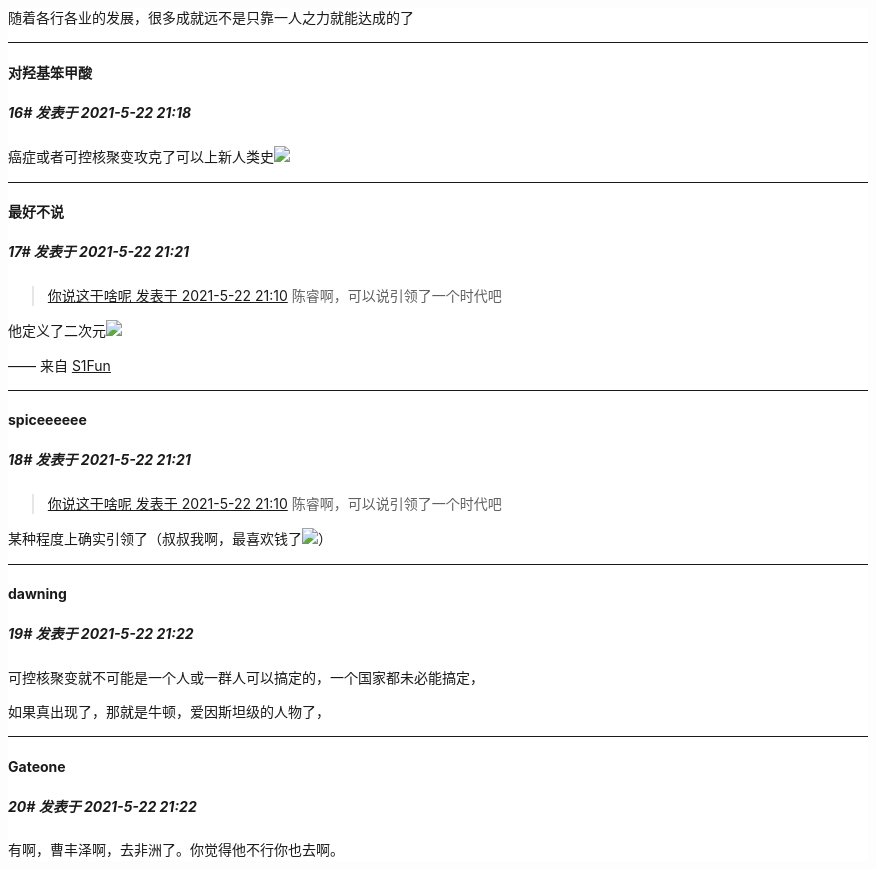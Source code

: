 
随着各行各业的发展，很多成就远不是只靠一人之力就能达成的了


*****

####  对羟基笨甲酸  
##### 16#       发表于 2021-5-22 21:18


癌症或者可控核聚变攻克了可以上新人类史<img src="https://static.saraba1st.com/image/smiley/face2017/067.png" referrerpolicy="no-referrer">


*****

####  最好不说  
##### 17#       发表于 2021-5-22 21:21


<blockquote><a href="httphttps://bbs.saraba1st.com/2b/forum.php?mod=redirect&amp;goto=findpost&amp;pid=51337671&amp;ptid=2005501" target="_blank">你说这干啥呢 发表于 2021-5-22 21:10</a>
陈睿啊，可以说引领了一个时代吧</blockquote>
他定义了二次元<img src="https://static.saraba1st.com/image/smiley/face2017/037.png" referrerpolicy="no-referrer">

—— 来自 [S1Fun](https://s1fun.koalcat.com)


*****

####  spiceeeeee  
##### 18#       发表于 2021-5-22 21:21


<blockquote><a href="httphttps://bbs.saraba1st.com/2b/forum.php?mod=redirect&amp;goto=findpost&amp;pid=51337671&amp;ptid=2005501" target="_blank">你说这干啥呢 发表于 2021-5-22 21:10</a>
陈睿啊，可以说引领了一个时代吧</blockquote>
某种程度上确实引领了（叔叔我啊，最喜欢钱了<img src="https://static.saraba1st.com/image/smiley/face2017/166.png" referrerpolicy="no-referrer">）


*****

####  dawning  
##### 19#       发表于 2021-5-22 21:22


可控核聚变就不可能是一个人或一群人可以搞定的，一个国家都未必能搞定，

如果真出现了，那就是牛顿，爱因斯坦级的人物了，


*****

####  Gateone  
##### 20#       发表于 2021-5-22 21:22


有啊，曹丰泽啊，去非洲了。你觉得他不行你也去啊。
